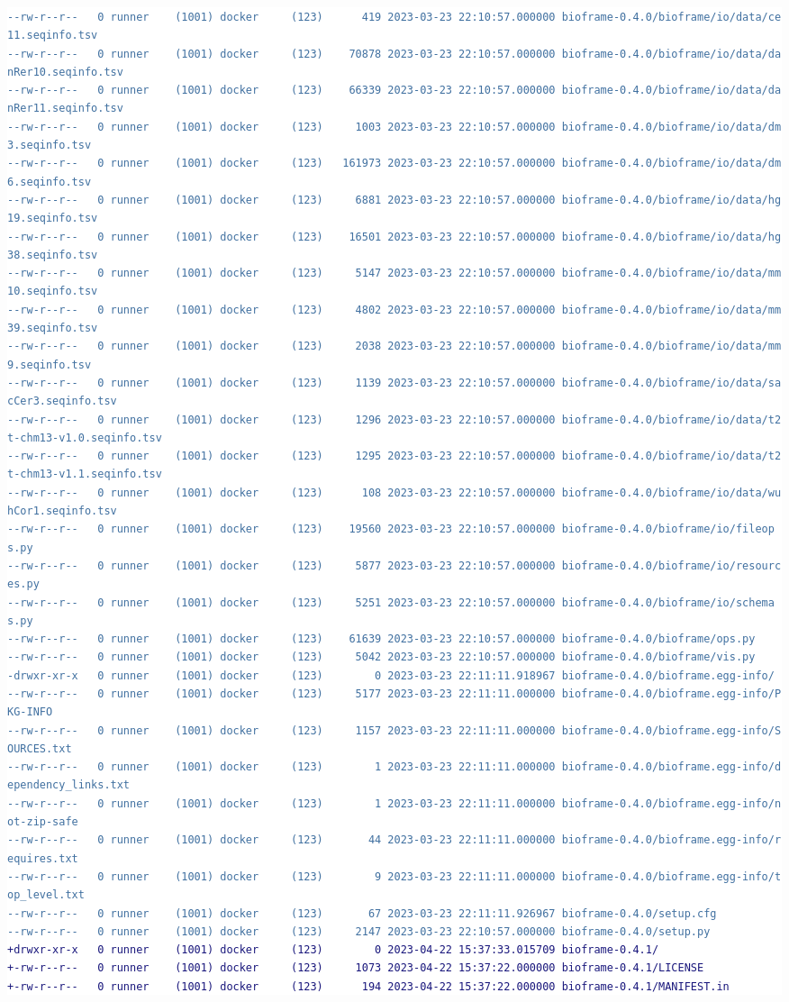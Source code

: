```diff
--rw-r--r--   0 runner    (1001) docker     (123)      419 2023-03-23 22:10:57.000000 bioframe-0.4.0/bioframe/io/data/ce11.seqinfo.tsv
--rw-r--r--   0 runner    (1001) docker     (123)    70878 2023-03-23 22:10:57.000000 bioframe-0.4.0/bioframe/io/data/danRer10.seqinfo.tsv
--rw-r--r--   0 runner    (1001) docker     (123)    66339 2023-03-23 22:10:57.000000 bioframe-0.4.0/bioframe/io/data/danRer11.seqinfo.tsv
--rw-r--r--   0 runner    (1001) docker     (123)     1003 2023-03-23 22:10:57.000000 bioframe-0.4.0/bioframe/io/data/dm3.seqinfo.tsv
--rw-r--r--   0 runner    (1001) docker     (123)   161973 2023-03-23 22:10:57.000000 bioframe-0.4.0/bioframe/io/data/dm6.seqinfo.tsv
--rw-r--r--   0 runner    (1001) docker     (123)     6881 2023-03-23 22:10:57.000000 bioframe-0.4.0/bioframe/io/data/hg19.seqinfo.tsv
--rw-r--r--   0 runner    (1001) docker     (123)    16501 2023-03-23 22:10:57.000000 bioframe-0.4.0/bioframe/io/data/hg38.seqinfo.tsv
--rw-r--r--   0 runner    (1001) docker     (123)     5147 2023-03-23 22:10:57.000000 bioframe-0.4.0/bioframe/io/data/mm10.seqinfo.tsv
--rw-r--r--   0 runner    (1001) docker     (123)     4802 2023-03-23 22:10:57.000000 bioframe-0.4.0/bioframe/io/data/mm39.seqinfo.tsv
--rw-r--r--   0 runner    (1001) docker     (123)     2038 2023-03-23 22:10:57.000000 bioframe-0.4.0/bioframe/io/data/mm9.seqinfo.tsv
--rw-r--r--   0 runner    (1001) docker     (123)     1139 2023-03-23 22:10:57.000000 bioframe-0.4.0/bioframe/io/data/sacCer3.seqinfo.tsv
--rw-r--r--   0 runner    (1001) docker     (123)     1296 2023-03-23 22:10:57.000000 bioframe-0.4.0/bioframe/io/data/t2t-chm13-v1.0.seqinfo.tsv
--rw-r--r--   0 runner    (1001) docker     (123)     1295 2023-03-23 22:10:57.000000 bioframe-0.4.0/bioframe/io/data/t2t-chm13-v1.1.seqinfo.tsv
--rw-r--r--   0 runner    (1001) docker     (123)      108 2023-03-23 22:10:57.000000 bioframe-0.4.0/bioframe/io/data/wuhCor1.seqinfo.tsv
--rw-r--r--   0 runner    (1001) docker     (123)    19560 2023-03-23 22:10:57.000000 bioframe-0.4.0/bioframe/io/fileops.py
--rw-r--r--   0 runner    (1001) docker     (123)     5877 2023-03-23 22:10:57.000000 bioframe-0.4.0/bioframe/io/resources.py
--rw-r--r--   0 runner    (1001) docker     (123)     5251 2023-03-23 22:10:57.000000 bioframe-0.4.0/bioframe/io/schemas.py
--rw-r--r--   0 runner    (1001) docker     (123)    61639 2023-03-23 22:10:57.000000 bioframe-0.4.0/bioframe/ops.py
--rw-r--r--   0 runner    (1001) docker     (123)     5042 2023-03-23 22:10:57.000000 bioframe-0.4.0/bioframe/vis.py
-drwxr-xr-x   0 runner    (1001) docker     (123)        0 2023-03-23 22:11:11.918967 bioframe-0.4.0/bioframe.egg-info/
--rw-r--r--   0 runner    (1001) docker     (123)     5177 2023-03-23 22:11:11.000000 bioframe-0.4.0/bioframe.egg-info/PKG-INFO
--rw-r--r--   0 runner    (1001) docker     (123)     1157 2023-03-23 22:11:11.000000 bioframe-0.4.0/bioframe.egg-info/SOURCES.txt
--rw-r--r--   0 runner    (1001) docker     (123)        1 2023-03-23 22:11:11.000000 bioframe-0.4.0/bioframe.egg-info/dependency_links.txt
--rw-r--r--   0 runner    (1001) docker     (123)        1 2023-03-23 22:11:11.000000 bioframe-0.4.0/bioframe.egg-info/not-zip-safe
--rw-r--r--   0 runner    (1001) docker     (123)       44 2023-03-23 22:11:11.000000 bioframe-0.4.0/bioframe.egg-info/requires.txt
--rw-r--r--   0 runner    (1001) docker     (123)        9 2023-03-23 22:11:11.000000 bioframe-0.4.0/bioframe.egg-info/top_level.txt
--rw-r--r--   0 runner    (1001) docker     (123)       67 2023-03-23 22:11:11.926967 bioframe-0.4.0/setup.cfg
--rw-r--r--   0 runner    (1001) docker     (123)     2147 2023-03-23 22:10:57.000000 bioframe-0.4.0/setup.py
+drwxr-xr-x   0 runner    (1001) docker     (123)        0 2023-04-22 15:37:33.015709 bioframe-0.4.1/
+-rw-r--r--   0 runner    (1001) docker     (123)     1073 2023-04-22 15:37:22.000000 bioframe-0.4.1/LICENSE
+-rw-r--r--   0 runner    (1001) docker     (123)      194 2023-04-22 15:37:22.000000 bioframe-0.4.1/MANIFEST.in
```